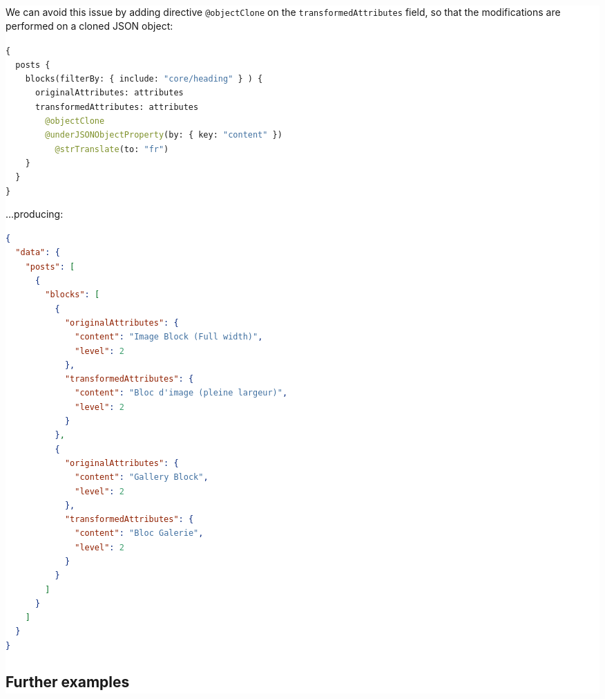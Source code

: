 We can avoid this issue by adding directive `@objectClone` on the `transformedAttributes` field, so that the modifications are performed on a cloned JSON object:

```graphql
{
  posts {
    blocks(filterBy: { include: "core/heading" } ) {
      originalAttributes: attributes
      transformedAttributes: attributes
        @objectClone
        @underJSONObjectProperty(by: { key: "content" })
          @strTranslate(to: "fr")
    }
  }
}
```

...producing:

```json
{
  "data": {
    "posts": [
      {
        "blocks": [
          {
            "originalAttributes": {
              "content": "Image Block (Full width)",
              "level": 2
            },
            "transformedAttributes": {
              "content": "Bloc d'image (pleine largeur)",
              "level": 2
            }
          },
          {
            "originalAttributes": {
              "content": "Gallery Block",
              "level": 2
            },
            "transformedAttributes": {
              "content": "Bloc Galerie",
              "level": 2
            }
          }
        ]
      }
    ]
  }
}
```

## Further examples
